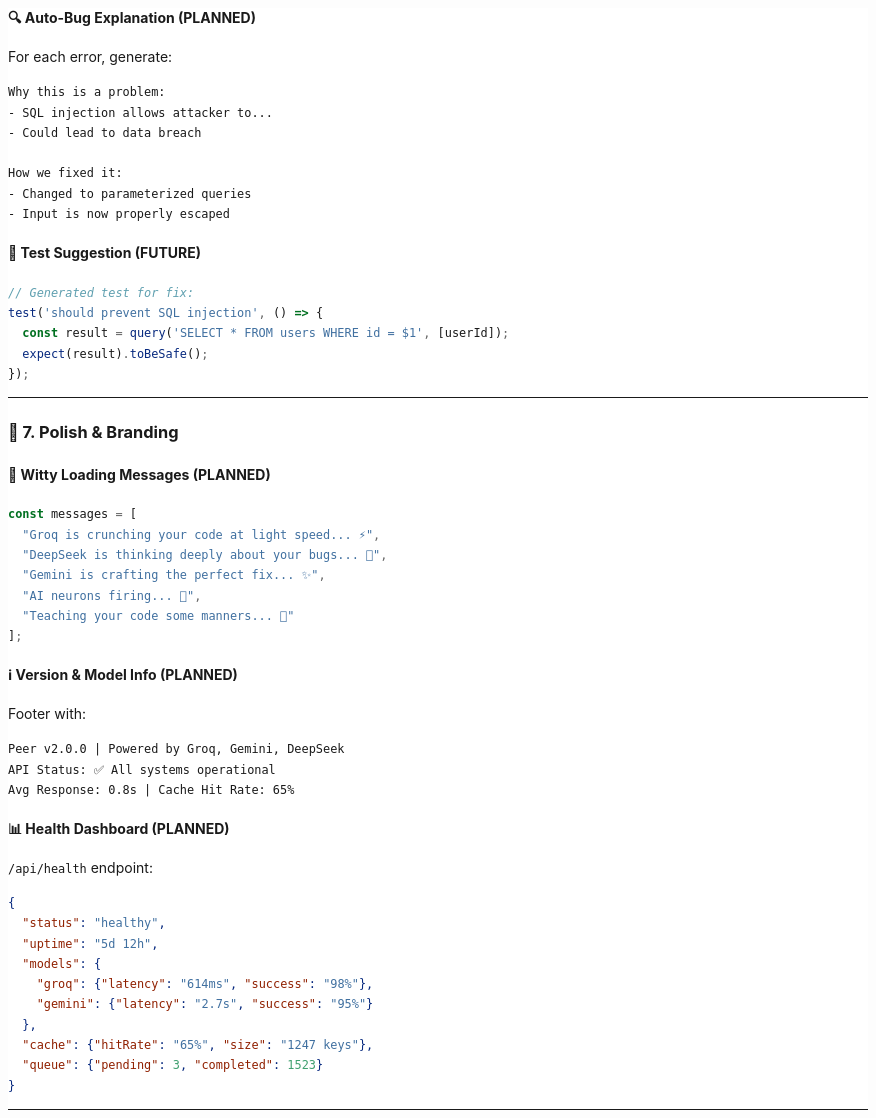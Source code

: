 #### 🔍 Auto-Bug Explanation (PLANNED)
For each error, generate:
```
Why this is a problem:
- SQL injection allows attacker to...
- Could lead to data breach

How we fixed it:
- Changed to parameterized queries
- Input is now properly escaped
```

#### 🧪 Test Suggestion (FUTURE)
```javascript
// Generated test for fix:
test('should prevent SQL injection', () => {
  const result = query('SELECT * FROM users WHERE id = $1', [userId]);
  expect(result).toBeSafe();
});
```

---

### 🌟 7. Polish & Branding

#### 💬 Witty Loading Messages (PLANNED)
```javascript
const messages = [
  "Groq is crunching your code at light speed... ⚡",
  "DeepSeek is thinking deeply about your bugs... 🤔",
  "Gemini is crafting the perfect fix... ✨",
  "AI neurons firing... 🧠",
  "Teaching your code some manners... 🎩"
];
```

#### ℹ️ Version & Model Info (PLANNED)
Footer with:
```
Peer v2.0.0 | Powered by Groq, Gemini, DeepSeek
API Status: ✅ All systems operational
Avg Response: 0.8s | Cache Hit Rate: 65%
```

#### 📊 Health Dashboard (PLANNED)
`/api/health` endpoint:
```json
{
  "status": "healthy",
  "uptime": "5d 12h",
  "models": {
    "groq": {"latency": "614ms", "success": "98%"},
    "gemini": {"latency": "2.7s", "success": "95%"}
  },
  "cache": {"hitRate": "65%", "size": "1247 keys"},
  "queue": {"pending": 3, "completed": 1523}
}
```

---